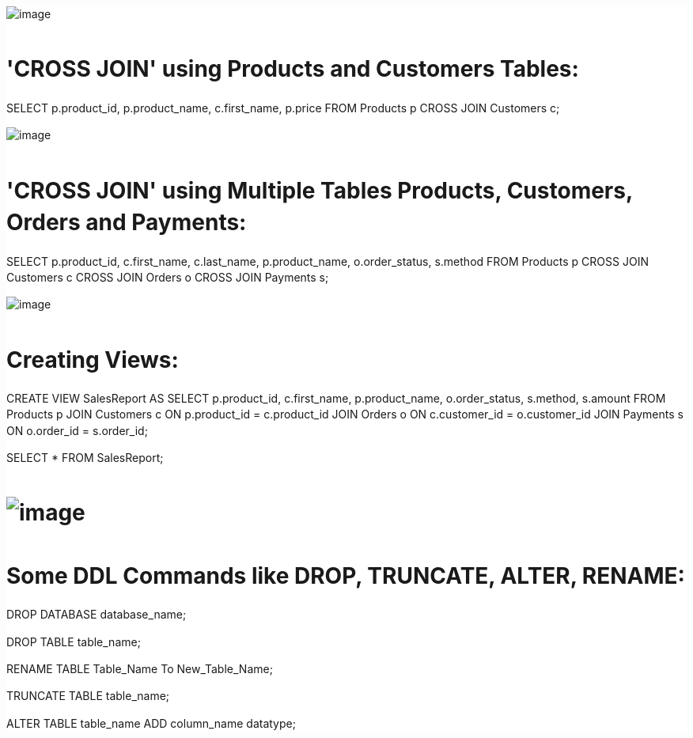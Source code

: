 <img width="620" height="257" alt="image" src="https://github.com/user-attachments/assets/a269c226-7c92-44bd-af46-895d476594cb" />


# 'CROSS JOIN' using Products and Customers Tables:
SELECT p.product_id, p.product_name, c.first_name, p.price FROM Products p
CROSS JOIN Customers c;

<img width="920" height="555" alt="image" src="https://github.com/user-attachments/assets/843f9af2-056d-4b17-9cd4-53d9838ebf10" />

# 'CROSS JOIN' using Multiple Tables Products, Customers, Orders and Payments:
SELECT p.product_id, c.first_name, c.last_name, p.product_name, o.order_status, s.method FROM Products p
CROSS JOIN Customers c
CROSS JOIN Orders o
CROSS JOIN Payments s;

<img width="1023" height="633" alt="image" src="https://github.com/user-attachments/assets/7eb81cf7-8d78-4ee3-aac4-069df159124b" />

# Creating Views:
CREATE VIEW SalesReport AS
SELECT 
  p.product_id, 
  c.first_name, 
  p.product_name, 
  o.order_status, 
  s.method, 
  s.amount
FROM Products p
JOIN Customers c ON p.product_id = c.product_id
JOIN Orders o ON c.customer_id = o.customer_id
JOIN Payments s ON o.order_id = s.order_id;

SELECT * FROM SalesReport;

# <img width="601" height="296" alt="image" src="https://github.com/user-attachments/assets/ee569ff4-9425-46a4-a8aa-08b053708ebc" />

# Some DDL Commands like DROP, TRUNCATE, ALTER, RENAME:

DROP DATABASE database_name;

DROP TABLE table_name;

RENAME TABLE Table_Name To New_Table_Name;

TRUNCATE TABLE table_name;

ALTER TABLE table_name
ADD column_name datatype;
